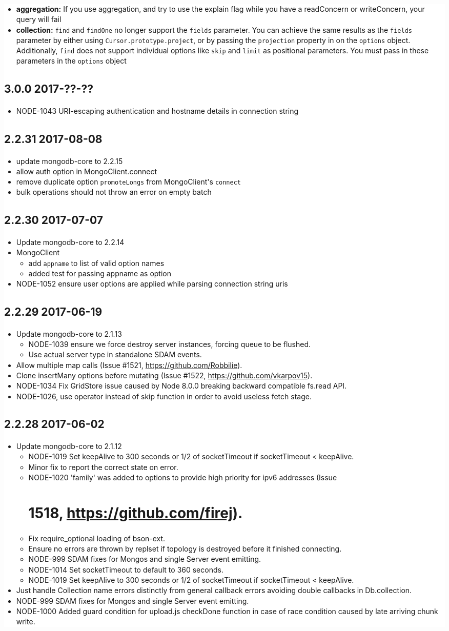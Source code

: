 * **aggregation:** If you use aggregation, and try to use the explain flag while you have a readConcern or writeConcern,
  your query will fail
* **collection:** `find` and `findOne` no longer support the `fields` parameter. You can achieve the same results as
  the `fields` parameter by either using `Cursor.prototype.project`, or by passing the `projection`
  property in on the `options` object. Additionally, `find` does not support individual options like `skip` and `limit`
  as positional parameters. You must pass in these parameters in the `options` object

3.0.0 2017-??-??
----------------

* NODE-1043 URI-escaping authentication and hostname details in connection string

2.2.31 2017-08-08
-----------------

* update mongodb-core to 2.2.15
* allow auth option in MongoClient.connect
* remove duplicate option `promoteLongs` from MongoClient's `connect`
* bulk operations should not throw an error on empty batch

2.2.30 2017-07-07
-----------------

* Update mongodb-core to 2.2.14
* MongoClient
    * add `appname` to list of valid option names
    * added test for passing appname as option
* NODE-1052 ensure user options are applied while parsing connection string uris

2.2.29 2017-06-19
-----------------

* Update mongodb-core to 2.1.13
    * NODE-1039 ensure we force destroy server instances, forcing queue to be flushed.
    * Use actual server type in standalone SDAM events.
* Allow multiple map calls (Issue #1521, https://github.com/Robbilie).
* Clone insertMany options before mutating (Issue #1522, https://github.com/vkarpov15).
* NODE-1034 Fix GridStore issue caused by Node 8.0.0 breaking backward compatible fs.read API.
* NODE-1026, use operator instead of skip function in order to avoid useless fetch stage.

2.2.28 2017-06-02
-----------------

* Update mongodb-core to 2.1.12
    * NODE-1019 Set keepAlive to 300 seconds or 1/2 of socketTimeout if socketTimeout < keepAlive.
    * Minor fix to report the correct state on error.
    * NODE-1020 'family' was added to options to provide high priority for ipv6 addresses (Issue
      # 1518, https://github.com/firej).
    * Fix require_optional loading of bson-ext.
    * Ensure no errors are thrown by replset if topology is destroyed before it finished connecting.
    * NODE-999 SDAM fixes for Mongos and single Server event emitting.
    * NODE-1014 Set socketTimeout to default to 360 seconds.
    * NODE-1019 Set keepAlive to 300 seconds or 1/2 of socketTimeout if socketTimeout < keepAlive.
* Just handle Collection name errors distinctly from general callback errors avoiding double callbacks in Db.collection.
* NODE-999 SDAM fixes for Mongos and single Server event emitting.
* NODE-1000 Added guard condition for upload.js checkDone function in case of race condition caused by late arriving
  chunk write.
